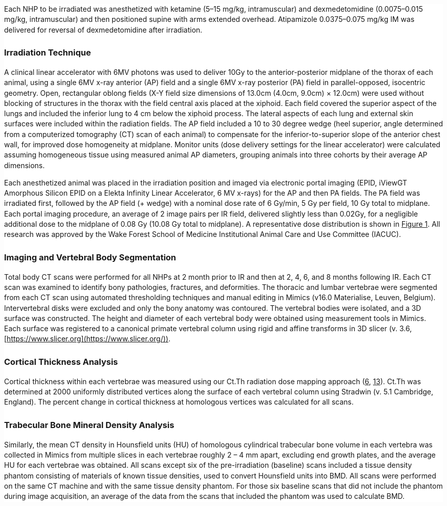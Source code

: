 Each NHP to be irradiated was anesthetized with ketamine (5–15 mg/kg, intramuscular) and dexmedetomidine (0.0075–0.015 mg/kg, intramuscular) and then positioned supine with arms extended overhead. Atipamizole 0.0375–0.075 mg/kg IM was delivered for reversal of dexmedetomidine after irradiation.

### Irradiation Technique

A clinical linear accelerator with 6MV photons was used to deliver 10Gy to the anterior-posterior midplane of the thorax of each animal, using a single 6MV x-ray anterior (AP) field and a single 6MV x-ray posterior (PA) field in parallel-opposed, isocentric geometry. Open, rectangular oblong fields (X-Y field size dimensions of 13.0cm (4.0cm, 9.0cm) × 12.0cm) were used without blocking of structures in the thorax with the field central axis placed at the xiphoid. Each field covered the superior aspect of the lungs and included the inferior lung to 4 cm below the xiphoid process. The lateral aspects of each lung and external skin surfaces were included within the radiation fields. The AP field included a 10 to 30 degree wedge (heel superior, angle determined from a computerized tomography (CT) scan of each animal) to compensate for the inferior-to-superior slope of the anterior chest wall, for improved dose homogeneity at midplane. Monitor units (dose delivery settings for the linear accelerator) were calculated assuming homogeneous tissue using measured animal AP diameters, grouping animals into three cohorts by their average AP dimensions.

Each anesthetized animal was placed in the irradiation position and imaged via electronic portal imaging (EPID, iViewGT Amorphous Silicon EPID on a Elekta Infinity Linear Accelerator, 6 MV x-rays) for the AP and then PA fields. The PA field was irradiated first, followed by the AP field (+ wedge) with a nominal dose rate of 6 Gy/min, 5 Gy per field, 10 Gy total to midplane. Each portal imaging procedure, an average of 2 image pairs per IR field, delivered slightly less than 0.02Gy, for a negligible additional dose to the midplane of 0.08 Gy (10.08 Gy total to midplane). A representative dose distribution is shown in [Figure 1](#F1). All research was approved by the Wake Forest School of Medicine Institutional Animal Care and Use Committee (IACUC).

### Imaging and Vertebral Body Segmentation

Total body CT scans were performed for all NHPs at 2 month prior to IR and then at 2, 4, 6, and 8 months following IR. Each CT scan was examined to identify bony pathologies, fractures, and deformities. The thoracic and lumbar vertebrae were segmented from each CT scan using automated thresholding techniques and manual editing in Mimics (v16.0 Materialise, Leuven, Belgium). Intervertebral disks were excluded and only the bony anatomy was contoured. The vertebral bodies were isolated, and a 3D surface was constructed. The height and diameter of each vertebral body were obtained using measurement tools in Mimics. Each surface was registered to a canonical primate vertebral column using rigid and affine transforms in 3D slicer (v. 3.6, [https://www.slicer.org](https://www.slicer.org/)).

### Cortical Thickness Analysis

Cortical thickness within each vertebrae was measured using our Ct.Th radiation dose mapping approach ([6](#R6), [13](#R13)). Ct.Th was determined at 2000 uniformly distributed vertices along the surface of each vertebral column using Stradwin (v. 5.1 Cambridge, England). The percent change in cortical thickness at homologous vertices was calculated for all scans.

### Trabecular Bone Mineral Density Analysis

Similarly, the mean CT density in Hounsfield units (HU) of homologous cylindrical trabecular bone volume in each vertebra was collected in Mimics from multiple slices in each vertebrae roughly 2 – 4 mm apart, excluding end growth plates, and the average HU for each vertebrae was obtained. All scans except six of the pre-irradiation (baseline) scans included a tissue density phantom consisting of materials of known tissue densities, used to convert Hounsfield units into BMD. All scans were performed on the same CT machine and with the same tissue density phantom. For those six baseline scans that did not include the phantom during image acquisition, an average of the data from the scans that included the phantom was used to calculate BMD.
